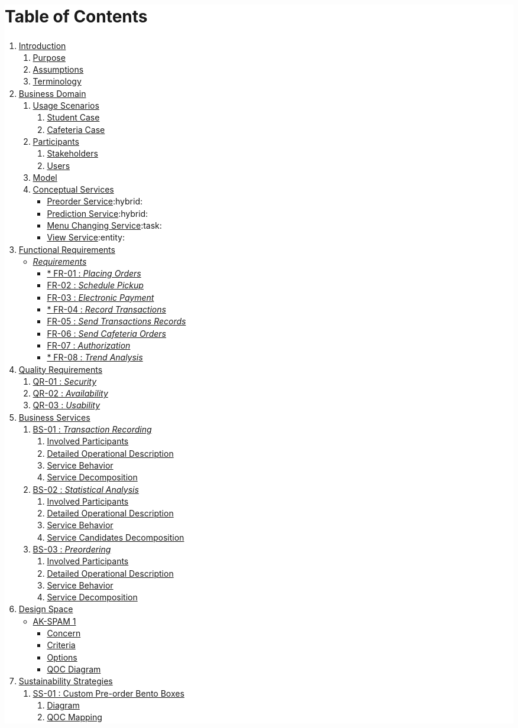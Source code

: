 
# Table of Contents

1.  [Introduction](#orga7b7e7c)
    1.  [Purpose](#orgb01b6ba)
    2.  [Assumptions](#orgaa9e313)
    3.  [Terminology](#orgb0da565)
2.  [Business Domain](#org3285f9f)
    1.  [Usage Scenarios](#org5459e08)
        1.  [Student Case](#orgbfbbe5a)
        2.  [Cafeteria Case](#org3fa786a)
    2.  [Participants](#org61a347b)
        1.  [Stakeholders](#orgdd5e761)
        2.  [Users](#org895c2e9)
    3.  [Model](#orgbca3104)
    4.  [Conceptual Services](#org21e41f9)
        -   [Preorder Service](#org44e399b):hybrid:
        -   [Prediction Service](#orgfbaa7a0):hybrid:
        -   [Menu Changing Service](#orge963056):task:
        -   [View Service](#org6ce5918):entity:
3.  [Functional Requirements](#org931c871)
    -   [*Requirements*](#orgcd185f0)
        -   [\* FR-01 : *Placing Orders*](#orgd815ef3)
        -   [FR-02 : *Schedule Pickup*](#org552d7ec)
        -   [FR-03 : *Electronic Payment*](#org813d9d8)
        -   [\* FR-04 : *Record Transactions*](#org2020c3e)
        -   [FR-05 : *Send Transactions Records*](#org2ed151e)
        -   [FR-06 : *Send Cafeteria Orders*](#orgc8a9062)
        -   [FR-07 : *Authorization*](#orge26bf21)
        -   [\* FR-08 : *Trend Analysis*](#org5362e1b)
4.  [Quality Requirements](#org93aa744)
    1.  [QR-01 : *Security*](#org68c62f6)
    2.  [QR-02 : *Availability*](#org5c889ec)
    3.  [QR-03 : *Usability*](#org11e73f8)
5.  [Business Services](#org8654a2a)
    1.  [BS-01 : *Transaction Recording*](#org6238ac0)
        1.  [Involved Participants](#org521fad0)
        2.  [Detailed Operational Description](#orga0aa5f5)
        3.  [Service Behavior](#org5adaa87)
        4.  [Service Decomposition](#org3c835a7)
    2.  [BS-02 : *Statistical Analysis*](#org312c653)
        1.  [Involved Participants](#orgf9404c5)
        2.  [Detailed Operational Description](#org34d4c7a)
        3.  [Service Behavior](#org20d6b94)
        4.  [Service Candidates Decomposition](#orgea33b3b)
    3.  [BS-03 : *Preordering*](#org9ce0405)
        1.  [Involved Participants](#org93c6192)
        2.  [Detailed Operational Description](#org3e00f67)
        3.  [Service Behavior](#org1010043)
        4.  [Service Decomposition](#org9edf891)
6.  [Design Space](#org1f9d85b)
    -   [AK-SPAM 1](#org6fefd4c)
        -   [Concern](#orge6c9537)
        -   [Criteria](#org25b3dc1)
        -   [Options](#org3660397)
        -   [QOC Diagram](#org1110e47)
7.  [Sustainability Strategies](#orgb1c564d)
    1.  [SS-01 : Custom Pre-order Bento Boxes](#org2a01c9d)
        1.  [Diagram](#orgd861509)
        2.  [QOC Mapping](#orge038fd0)
